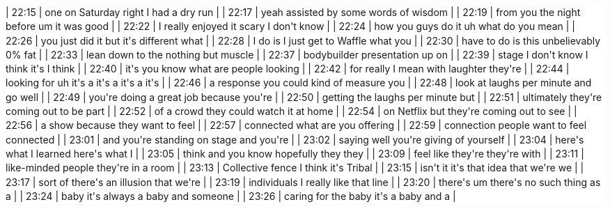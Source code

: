 | 22:15 | one on Saturday right I had a dry run |
| 22:17 | yeah assisted by some words of wisdom |
| 22:19 | from you the night before um it was good |
| 22:22 | I really enjoyed it scary I don't know |
| 22:24 | how you guys do it uh what do you mean |
| 22:26 | you just did it but it's different what |
| 22:28 | I do is I just get to Waffle what you |
| 22:30 | have to do is this unbelievably 0% fat |
| 22:33 | lean down to the nothing but muscle |
| 22:37 |  bodybuilder presentation up on |
| 22:39 | stage I don't know I think it's I think |
| 22:40 | it's you know what are people looking |
| 22:42 | for really I mean with laughter they're |
| 22:44 | looking for uh it's a it's a it's a it's |
| 22:46 | a response you could kind of measure you |
| 22:48 | look at laughs per minute and go well |
| 22:49 | you're doing a great job because you're |
| 22:50 | getting the laughs per minute but |
| 22:51 | ultimately they're coming out to be part |
| 22:52 | of a crowd they could watch it at home |
| 22:54 | on Netflix but they're coming out to see |
| 22:56 | a show because they want to feel |
| 22:57 | connected what are you offering |
| 22:59 | connection people want to feel connected |
| 23:01 | and you're standing on stage and you're |
| 23:02 | saying well you're giving of yourself |
| 23:04 | here's what I learned here's what I |
| 23:05 | think and you know hopefully they they |
| 23:09 | feel like they're they're with |
| 23:11 | like-minded people they're in a room |
| 23:13 | Collective fence I think it's Tribal |
| 23:15 | isn't it it's that idea that we're we |
| 23:17 | sort of there's an illusion that we're |
| 23:19 | individuals I really like that line |
| 23:20 | there's um there's no such thing as a |
| 23:24 | baby it's always a baby and someone |
| 23:26 | caring for the baby it's a baby and a |